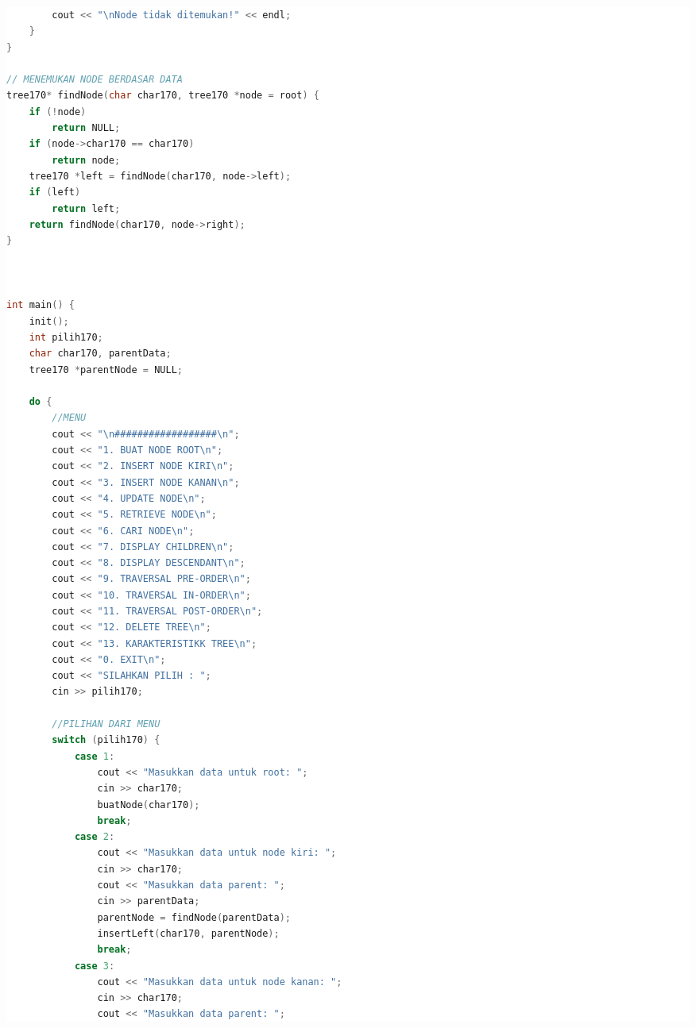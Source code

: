 ```C++
        cout << "\nNode tidak ditemukan!" << endl; 
    }
}

// MENEMUKAN NODE BERDASAR DATA
tree170* findNode(char char170, tree170 *node = root) {
    if (!node)
        return NULL;
    if (node->char170 == char170) 
        return node;
    tree170 *left = findNode(char170, node->left);
    if (left) 
        return left;
    return findNode(char170, node->right); 
}



int main() {
    init(); 
    int pilih170; 
    char char170, parentData; 
    tree170 *parentNode = NULL; 

    do {
        //MENU
        cout << "\n##################\n"; 
        cout << "1. BUAT NODE ROOT\n";
        cout << "2. INSERT NODE KIRI\n";
        cout << "3. INSERT NODE KANAN\n";
        cout << "4. UPDATE NODE\n";
        cout << "5. RETRIEVE NODE\n";
        cout << "6. CARI NODE\n";
        cout << "7. DISPLAY CHILDREN\n";
        cout << "8. DISPLAY DESCENDANT\n";
        cout << "9. TRAVERSAL PRE-ORDER\n";
        cout << "10. TRAVERSAL IN-ORDER\n";
        cout << "11. TRAVERSAL POST-ORDER\n";
        cout << "12. DELETE TREE\n";
        cout << "13. KARAKTERISTIKK TREE\n";
        cout << "0. EXIT\n";
        cout << "SILAHKAN PILIH : ";
        cin >> pilih170;

        //PILIHAN DARI MENU
        switch (pilih170) {
            case 1: 
                cout << "Masukkan data untuk root: ";
                cin >> char170; 
                buatNode(char170); 
                break;
            case 2: 
                cout << "Masukkan data untuk node kiri: ";
                cin >> char170; 
                cout << "Masukkan data parent: ";
                cin >> parentData; 
                parentNode = findNode(parentData); 
                insertLeft(char170, parentNode); 
                break;
            case 3: 
                cout << "Masukkan data untuk node kanan: ";
                cin >> char170; 
                cout << "Masukkan data parent: ";
```